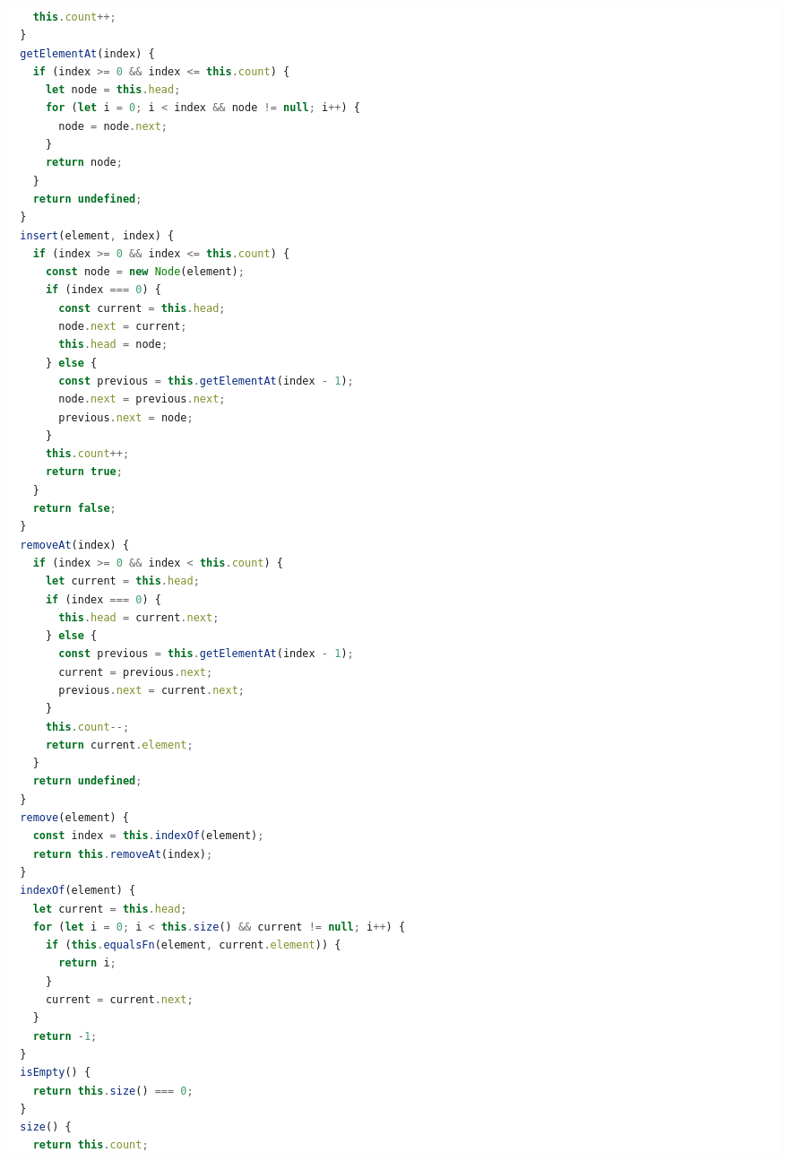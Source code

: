 ```javascript
    this.count++;
  }
  getElementAt(index) {
    if (index >= 0 && index <= this.count) {
      let node = this.head;
      for (let i = 0; i < index && node != null; i++) {
        node = node.next;
      }
      return node;
    }
    return undefined;
  }
  insert(element, index) {
    if (index >= 0 && index <= this.count) {
      const node = new Node(element);
      if (index === 0) {
        const current = this.head;
        node.next = current;
        this.head = node;
      } else {
        const previous = this.getElementAt(index - 1);
        node.next = previous.next;
        previous.next = node;
      }
      this.count++;
      return true;
    }
    return false;
  }
  removeAt(index) {
    if (index >= 0 && index < this.count) {
      let current = this.head;
      if (index === 0) {
        this.head = current.next;
      } else {
        const previous = this.getElementAt(index - 1);
        current = previous.next;
        previous.next = current.next;
      }
      this.count--;
      return current.element;
    }
    return undefined;
  }
  remove(element) {
    const index = this.indexOf(element);
    return this.removeAt(index);
  }
  indexOf(element) {
    let current = this.head;
    for (let i = 0; i < this.size() && current != null; i++) {
      if (this.equalsFn(element, current.element)) {
        return i;
      }
      current = current.next;
    }
    return -1;
  }
  isEmpty() {
    return this.size() === 0;
  }
  size() {
    return this.count;
```